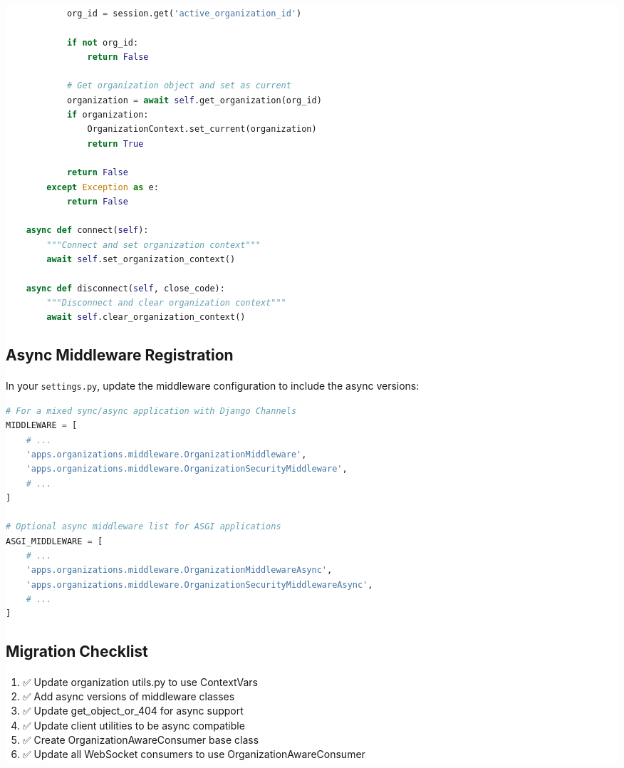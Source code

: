 ```python
            org_id = session.get('active_organization_id')
            
            if not org_id:
                return False
                
            # Get organization object and set as current
            organization = await self.get_organization(org_id)
            if organization:
                OrganizationContext.set_current(organization)
                return True
                
            return False
        except Exception as e:
            return False
            
    async def connect(self):
        """Connect and set organization context"""
        await self.set_organization_context()
        
    async def disconnect(self, close_code):
        """Disconnect and clear organization context"""
        await self.clear_organization_context()
```

## Async Middleware Registration

In your `settings.py`, update the middleware configuration to include the async versions:

```python
# For a mixed sync/async application with Django Channels
MIDDLEWARE = [
    # ...
    'apps.organizations.middleware.OrganizationMiddleware',
    'apps.organizations.middleware.OrganizationSecurityMiddleware',
    # ...
]

# Optional async middleware list for ASGI applications
ASGI_MIDDLEWARE = [
    # ...
    'apps.organizations.middleware.OrganizationMiddlewareAsync',
    'apps.organizations.middleware.OrganizationSecurityMiddlewareAsync',
    # ...
]
```

## Migration Checklist

1. ✅ Update organization utils.py to use ContextVars
2. ✅ Add async versions of middleware classes
3. ✅ Update get_object_or_404 for async support
4. ✅ Update client utilities to be async compatible
5. ✅ Create OrganizationAwareConsumer base class
6. ✅ Update all WebSocket consumers to use OrganizationAwareConsumer
